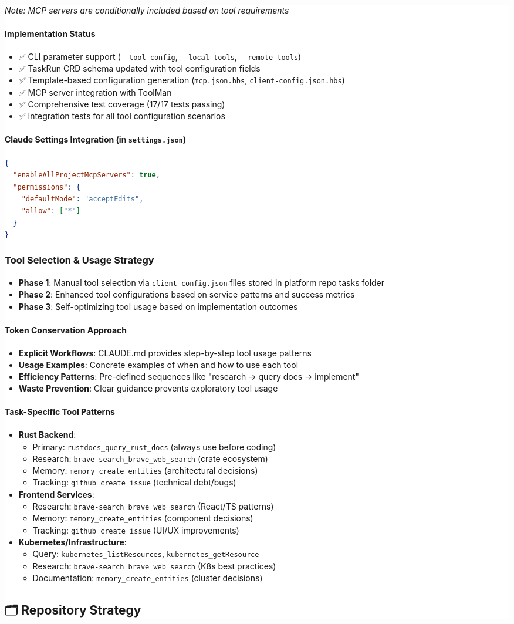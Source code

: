```json
```
*Note: MCP servers are conditionally included based on tool requirements*

#### **Implementation Status**
- ✅ CLI parameter support (`--tool-config`, `--local-tools`, `--remote-tools`)
- ✅ TaskRun CRD schema updated with tool configuration fields
- ✅ Template-based configuration generation (`mcp.json.hbs`, `client-config.json.hbs`)
- ✅ MCP server integration with ToolMan
- ✅ Comprehensive test coverage (17/17 tests passing)
- ✅ Integration tests for all tool configuration scenarios

#### **Claude Settings Integration** (in `settings.json`)
```json
{
  "enableAllProjectMcpServers": true,
  "permissions": {
    "defaultMode": "acceptEdits",
    "allow": ["*"]
  }
}
```

### **Tool Selection & Usage Strategy**
- **Phase 1**: Manual tool selection via `client-config.json` files stored in platform repo tasks folder
- **Phase 2**: Enhanced tool configurations based on service patterns and success metrics
- **Phase 3**: Self-optimizing tool usage based on implementation outcomes

#### **Token Conservation Approach**
- **Explicit Workflows**: CLAUDE.md provides step-by-step tool usage patterns
- **Usage Examples**: Concrete examples of when and how to use each tool
- **Efficiency Patterns**: Pre-defined sequences like "research → query docs → implement"
- **Waste Prevention**: Clear guidance prevents exploratory tool usage

#### **Task-Specific Tool Patterns**
- **Rust Backend**:
  - Primary: `rustdocs_query_rust_docs` (always use before coding)
  - Research: `brave-search_brave_web_search` (crate ecosystem)
  - Memory: `memory_create_entities` (architectural decisions)
  - Tracking: `github_create_issue` (technical debt/bugs)
- **Frontend Services**:
  - Research: `brave-search_brave_web_search` (React/TS patterns)
  - Memory: `memory_create_entities` (component decisions)
  - Tracking: `github_create_issue` (UI/UX improvements)
- **Kubernetes/Infrastructure**:
  - Query: `kubernetes_listResources`, `kubernetes_getResource`
  - Research: `brave-search_brave_web_search` (K8s best practices)
  - Documentation: `memory_create_entities` (cluster decisions)

## 🗂️ **Repository Strategy**
